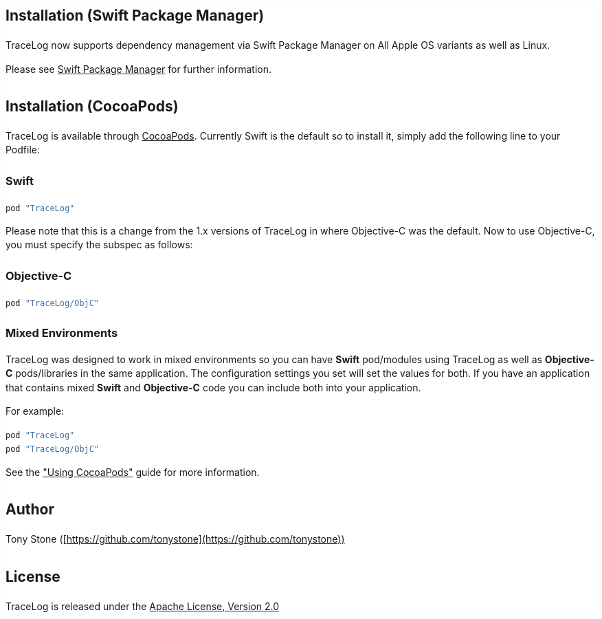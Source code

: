 ## Installation (Swift Package Manager)

TraceLog now supports dependency management via Swift Package Manager on All Apple OS variants as well as Linux.

Please see [Swift Package Manager](https://swift.org/package-manager/#conceptual-overview) for further information.

## Installation (CocoaPods)

TraceLog is available through [CocoaPods](http://cocoapods.org). Currently Swift is the default so to install it, simply add the following line to your Podfile:

### Swift

```ruby
pod "TraceLog"
```
Please note that this is a change from the 1.x versions of TraceLog in where Objective-C was the default.  Now to use Objective-C, you must specify the subspec as follows:

### Objective-C

```ruby
pod "TraceLog/ObjC"
```
### Mixed Environments

TraceLog was designed to work in mixed environments so you can have **Swift** pod/modules using TraceLog as well as 
**Objective-C** pods/libraries in the same application. The configuration settings you set will set the values for both. 
If you have an application that contains mixed **Swift** and **Objective-C** code you can include both into your application.  

For example:

```ruby
pod "TraceLog"
pod "TraceLog/ObjC"
```

See the ["Using CocoaPods"](https://guides.cocoapods.org/using/using-cocoapods.html) guide for more information.

## Author

Tony Stone ([https://github.com/tonystone](https://github.com/tonystone))

## License

TraceLog is released under the [Apache License, Version 2.0](http://www.apache.org/licenses/LICENSE-2.0.html)

